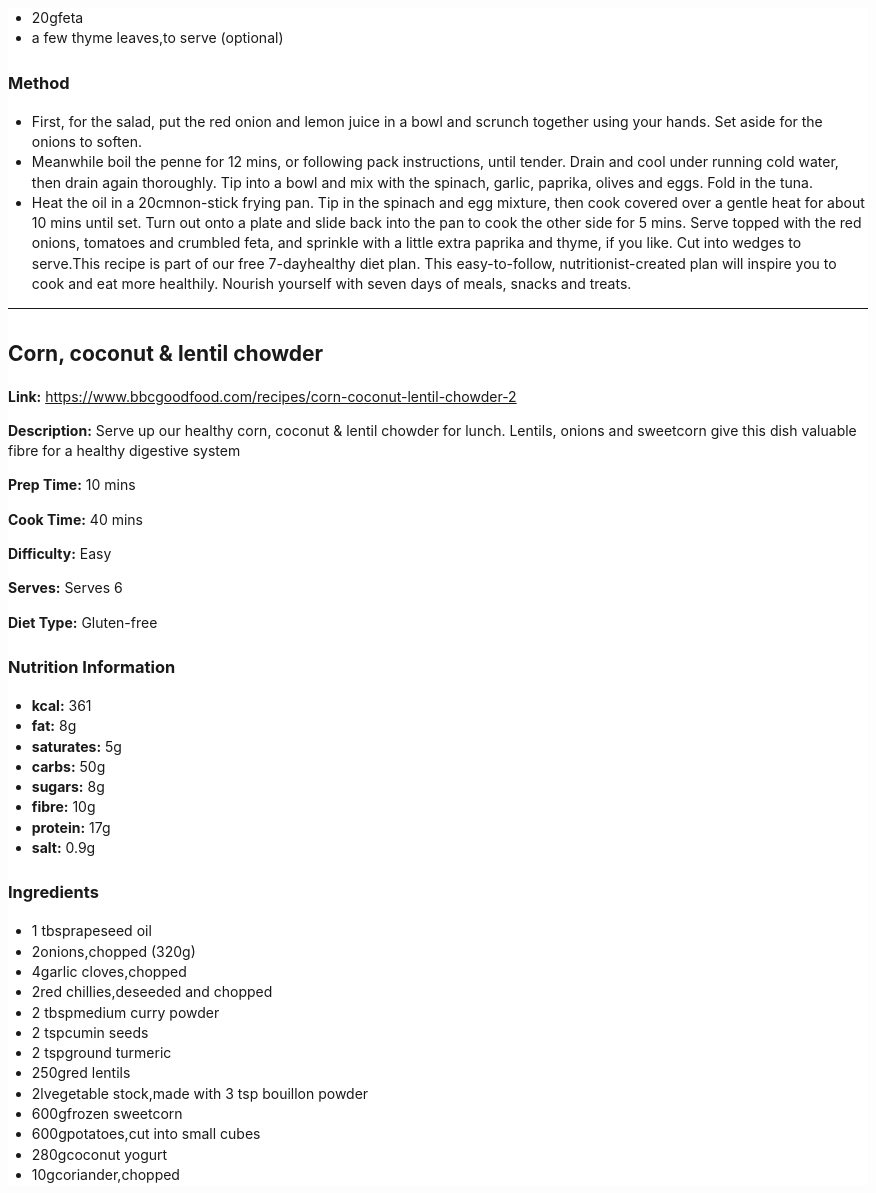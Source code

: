 - 20gfeta
- a few thyme leaves,to serve (optional)

### Method
- First, for the salad, put the red onion and lemon juice in a bowl and scrunch together using your hands. Set aside for the onions to soften.
- Meanwhile boil the penne for 12 mins, or following pack instructions, until tender. Drain and cool under running cold water, then drain again thoroughly. Tip into a bowl and mix with the spinach, garlic, paprika, olives and eggs. Fold in the tuna.
- Heat the oil in a 20cmnon-stick frying pan. Tip in the spinach and egg mixture, then cook covered over a gentle heat for about 10 mins until set. Turn out onto a plate and slide back into the pan to cook the other side for 5 mins. Serve topped with the red onions, tomatoes and crumbled feta, and sprinkle with a little extra paprika and thyme, if you like. Cut into wedges to serve.This recipe is part of our free 7-dayhealthy diet plan. This easy-to-follow, nutritionist-created plan will inspire you to cook and eat more healthily. Nourish yourself with seven days of meals, snacks and treats.


---

## Corn, coconut & lentil chowder
**Link:** https://www.bbcgoodfood.com/recipes/corn-coconut-lentil-chowder-2

**Description:** Serve up our healthy corn, coconut & lentil chowder for lunch. Lentils, onions and sweetcorn give this dish valuable fibre for a healthy digestive system

**Prep Time:** 10 mins

**Cook Time:** 40 mins

**Difficulty:** Easy

**Serves:** Serves 6

**Diet Type:** Gluten-free

### Nutrition Information
- **kcal:** 361
- **fat:** 8g
- **saturates:** 5g
- **carbs:** 50g
- **sugars:** 8g
- **fibre:** 10g
- **protein:** 17g
- **salt:** 0.9g

### Ingredients
- 1 tbsprapeseed oil
- 2onions,chopped (320g)
- 4garlic cloves,chopped
- 2red chillies,deseeded and chopped
- 2 tbspmedium curry powder
- 2 tspcumin seeds
- 2 tspground turmeric
- 250gred lentils
- 2lvegetable stock,made with 3 tsp bouillon powder
- 600gfrozen sweetcorn
- 600gpotatoes,cut into small cubes
- 280gcoconut yogurt
- 10gcoriander,chopped
